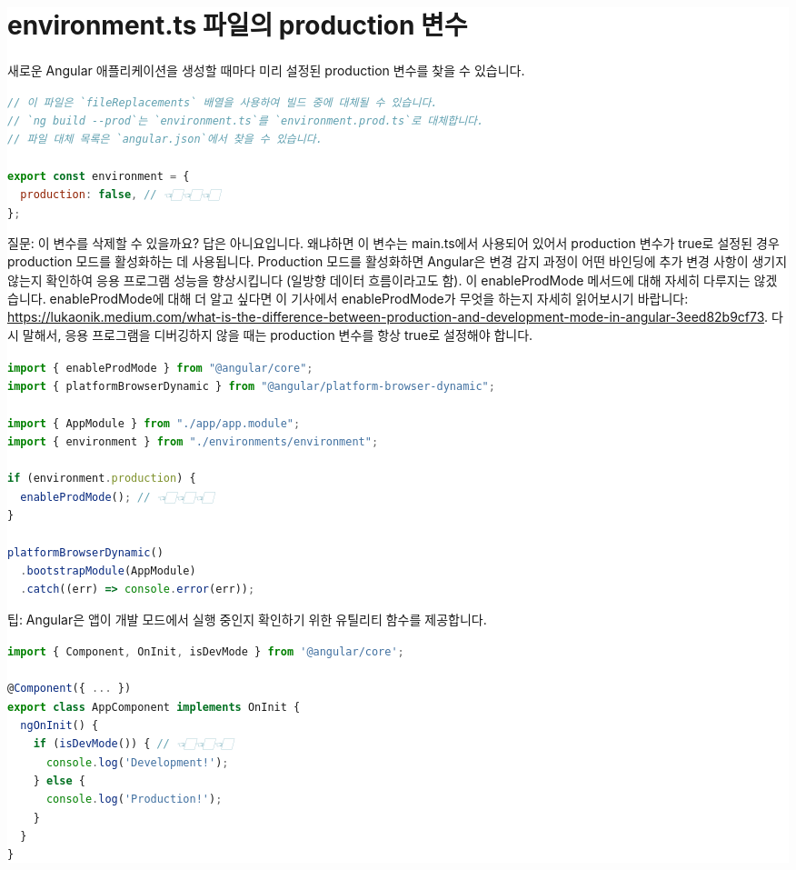 # environment.ts 파일의 production 변수

새로운 Angular 애플리케이션을 생성할 때마다 미리 설정된 production 변수를 찾을 수 있습니다.

```js
// 이 파일은 `fileReplacements` 배열을 사용하여 빌드 중에 대체될 수 있습니다.
// `ng build --prod`는 `environment.ts`를 `environment.prod.ts`로 대체합니다.
// 파일 대체 목록은 `angular.json`에서 찾을 수 있습니다.

export const environment = {
  production: false, // 👈🏻👈🏻👈🏻
};
```



<ins class="adsbygoogle"
     style="display:block"
     data-ad-client="ca-pub-4877378276818686"
     data-ad-slot="1898504329"
     data-ad-format="auto"
     data-full-width-responsive="true"></ins>

<script>
     (adsbygoogle = window.adsbygoogle || []).push({});
</script>

질문: 이 변수를 삭제할 수 있을까요? 답은 아니요입니다. 왜냐하면 이 변수는 main.ts에서 사용되어 있어서 production 변수가 true로 설정된 경우 production 모드를 활성화하는 데 사용됩니다. Production 모드를 활성화하면 Angular은 변경 감지 과정이 어떤 바인딩에 추가 변경 사항이 생기지 않는지 확인하여 응용 프로그램 성능을 향상시킵니다 (일방향 데이터 흐름이라고도 함). 이 enableProdMode 메서드에 대해 자세히 다루지는 않겠습니다. enableProdMode에 대해 더 알고 싶다면 이 기사에서 enableProdMode가 무엇을 하는지 자세히 읽어보시기 바랍니다: https://lukaonik.medium.com/what-is-the-difference-between-production-and-development-mode-in-angular-3eed82b9cf73. 다시 말해서, 응용 프로그램을 디버깅하지 않을 때는 production 변수를 항상 true로 설정해야 합니다.

```js
import { enableProdMode } from "@angular/core";
import { platformBrowserDynamic } from "@angular/platform-browser-dynamic";

import { AppModule } from "./app/app.module";
import { environment } from "./environments/environment";

if (environment.production) {
  enableProdMode(); // 👈🏻👈🏻👈🏻
}

platformBrowserDynamic()
  .bootstrapModule(AppModule)
  .catch((err) => console.error(err));
```

팁: Angular은 앱이 개발 모드에서 실행 중인지 확인하기 위한 유틸리티 함수를 제공합니다.

```js
import { Component, OnInit, isDevMode } from '@angular/core';

@Component({ ... })
export class AppComponent implements OnInit {
  ngOnInit() {
    if (isDevMode()) { // 👈🏻👈🏻👈🏻
      console.log('Development!');
    } else {
      console.log('Production!');
    }
  }
}
```
